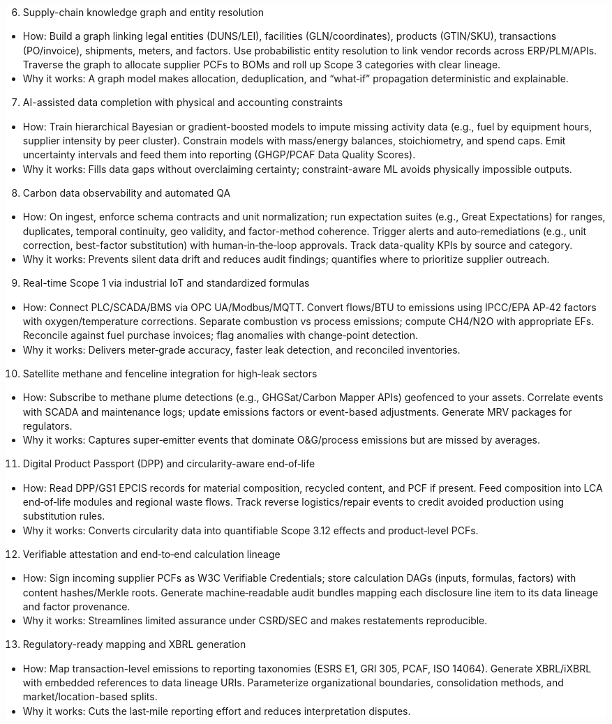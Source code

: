 6) Supply-chain knowledge graph and entity resolution
- How: Build a graph linking legal entities (DUNS/LEI), facilities (GLN/coordinates), products (GTIN/SKU), transactions (PO/invoice), shipments, meters, and factors. Use probabilistic entity resolution to link vendor records across ERP/PLM/APIs. Traverse the graph to allocate supplier PCFs to BOMs and roll up Scope 3 categories with clear lineage.
- Why it works: A graph model makes allocation, deduplication, and “what‑if” propagation deterministic and explainable.

7) AI-assisted data completion with physical and accounting constraints
- How: Train hierarchical Bayesian or gradient-boosted models to impute missing activity data (e.g., fuel by equipment hours, supplier intensity by peer cluster). Constrain models with mass/energy balances, stoichiometry, and spend caps. Emit uncertainty intervals and feed them into reporting (GHGP/PCAF Data Quality Scores).
- Why it works: Fills data gaps without overclaiming certainty; constraint-aware ML avoids physically impossible outputs.

8) Carbon data observability and automated QA
- How: On ingest, enforce schema contracts and unit normalization; run expectation suites (e.g., Great Expectations) for ranges, duplicates, temporal continuity, geo validity, and factor-method coherence. Trigger alerts and auto‑remediations (e.g., unit correction, best-factor substitution) with human‑in‑the‑loop approvals. Track data-quality KPIs by source and category.
- Why it works: Prevents silent data drift and reduces audit findings; quantifies where to prioritize supplier outreach.

9) Real-time Scope 1 via industrial IoT and standardized formulas
- How: Connect PLC/SCADA/BMS via OPC UA/Modbus/MQTT. Convert flows/BTU to emissions using IPCC/EPA AP‑42 factors with oxygen/temperature corrections. Separate combustion vs process emissions; compute CH4/N2O with appropriate EFs. Reconcile against fuel purchase invoices; flag anomalies with change‑point detection.
- Why it works: Delivers meter‑grade accuracy, faster leak detection, and reconciled inventories.

10) Satellite methane and fenceline integration for high‑leak sectors
- How: Subscribe to methane plume detections (e.g., GHGSat/Carbon Mapper APIs) geofenced to your assets. Correlate events with SCADA and maintenance logs; update emissions factors or event-based adjustments. Generate MRV packages for regulators.
- Why it works: Captures super‑emitter events that dominate O&G/process emissions but are missed by averages.

11) Digital Product Passport (DPP) and circularity-aware end‑of‑life
- How: Read DPP/GS1 EPCIS records for material composition, recycled content, and PCF if present. Feed composition into LCA end‑of‑life modules and regional waste flows. Track reverse logistics/repair events to credit avoided production using substitution rules.
- Why it works: Converts circularity data into quantifiable Scope 3.12 effects and product‑level PCFs.

12) Verifiable attestation and end‑to‑end calculation lineage
- How: Sign incoming supplier PCFs as W3C Verifiable Credentials; store calculation DAGs (inputs, formulas, factors) with content hashes/Merkle roots. Generate machine‑readable audit bundles mapping each disclosure line item to its data lineage and factor provenance.
- Why it works: Streamlines limited assurance under CSRD/SEC and makes restatements reproducible.

13) Regulatory-ready mapping and XBRL generation
- How: Map transaction-level emissions to reporting taxonomies (ESRS E1, GRI 305, PCAF, ISO 14064). Generate XBRL/iXBRL with embedded references to data lineage URIs. Parameterize organizational boundaries, consolidation methods, and market/location-based splits.
- Why it works: Cuts the last‑mile reporting effort and reduces interpretation disputes.
